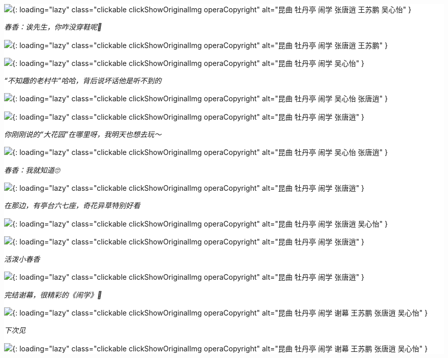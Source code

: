 ![](https://apqx.oss-cn-hangzhou.aliyuncs.com/blog/opera/20250607/mudanting_naoxue/DSC06346_thumb.jpg){: loading="lazy" class="clickable clickShowOriginalImg operaCopyright" alt="昆曲 牡丹亭 闹学 张唐逍 王苏鹏 吴心怡" }

*春香：诶先生，你咋没穿鞋呢👀*

![](https://apqx.oss-cn-hangzhou.aliyuncs.com/blog/opera/20250607/mudanting_naoxue/DSC06351_thumb.jpg){: loading="lazy" class="clickable clickShowOriginalImg operaCopyright" alt="昆曲 牡丹亭 闹学 张唐逍 王苏鹏" }

![](https://apqx.oss-cn-hangzhou.aliyuncs.com/blog/opera/20250607/mudanting_naoxue/DSC06350_thumb.jpg){: loading="lazy" class="clickable clickShowOriginalImg operaCopyright" alt="昆曲 牡丹亭 闹学 吴心怡" }

*“不知趣的老村牛”哈哈，背后说坏话他是听不到的*

![](https://apqx.oss-cn-hangzhou.aliyuncs.com/blog/opera/20250607/mudanting_naoxue/DSC06357_thumb.jpg){: loading="lazy" class="clickable clickShowOriginalImg operaCopyright" alt="昆曲 牡丹亭 闹学 吴心怡 张唐逍" }

![](https://apqx.oss-cn-hangzhou.aliyuncs.com/blog/opera/20250607/mudanting_naoxue/DSC06369_thumb.jpg){: loading="lazy" class="clickable clickShowOriginalImg operaCopyright" alt="昆曲 牡丹亭 闹学 张唐逍" }

*你刚刚说的“大花园”在哪里呀，我明天也想去玩～*

![](https://apqx.oss-cn-hangzhou.aliyuncs.com/blog/opera/20250607/mudanting_naoxue/DSC06364_thumb.jpg){: loading="lazy" class="clickable clickShowOriginalImg operaCopyright" alt="昆曲 牡丹亭 闹学 吴心怡 张唐逍" }

*春香：我就知道🙄*

![](https://apqx.oss-cn-hangzhou.aliyuncs.com/blog/opera/20250607/mudanting_naoxue/DSC06365_thumb.jpg){: loading="lazy" class="clickable clickShowOriginalImg operaCopyright" alt="昆曲 牡丹亭 闹学 张唐逍" }

*在那边，有亭台六七座，奇花异草特别好看*

![](https://apqx.oss-cn-hangzhou.aliyuncs.com/blog/opera/20250607/mudanting_naoxue/DSC06372_thumb.jpg){: loading="lazy" class="clickable clickShowOriginalImg operaCopyright" alt="昆曲 牡丹亭 闹学 张唐逍 吴心怡" }

![](https://apqx.oss-cn-hangzhou.aliyuncs.com/blog/opera/20250607/mudanting_naoxue/DSC06373_thumb.jpg){: loading="lazy" class="clickable clickShowOriginalImg operaCopyright" alt="昆曲 牡丹亭 闹学 张唐逍" }

*活泼小春香*

![](https://apqx.oss-cn-hangzhou.aliyuncs.com/blog/opera/20250607/mudanting_naoxue/DSC06388_thumb.jpg){: loading="lazy" class="clickable clickShowOriginalImg operaCopyright" alt="昆曲 牡丹亭 闹学 张唐逍" }

*完结谢幕，很精彩的《闹学》📸*

![](https://apqx.oss-cn-hangzhou.aliyuncs.com/blog/opera/20250607/mudanting_naoxue/DSC06391_thumb.jpg){: loading="lazy" class="clickable clickShowOriginalImg operaCopyright" alt="昆曲 牡丹亭 闹学 谢幕 王苏鹏 张唐逍 吴心怡" }

*下次见*

![](https://apqx.oss-cn-hangzhou.aliyuncs.com/blog/opera/20250607/mudanting_naoxue/DSC06401_thumb.jpg){: loading="lazy" class="clickable clickShowOriginalImg operaCopyright" alt="昆曲 牡丹亭 闹学 谢幕 王苏鹏 张唐逍 吴心怡" }